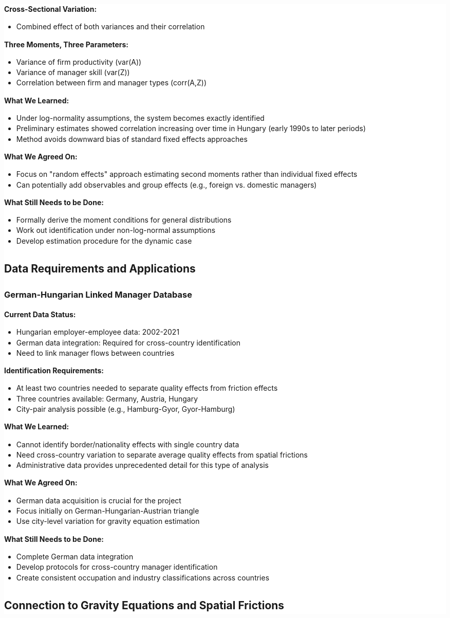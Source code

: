 **Cross-Sectional Variation:**
- Combined effect of both variances and their correlation

**Three Moments, Three Parameters:**
- Variance of firm productivity (var(A))
- Variance of manager skill (var(Z))  
- Correlation between firm and manager types (corr(A,Z))

**What We Learned:**
- Under log-normality assumptions, the system becomes exactly identified
- Preliminary estimates showed correlation increasing over time in Hungary (early 1990s to later periods)
- Method avoids downward bias of standard fixed effects approaches

**What We Agreed On:**
- Focus on "random effects" approach estimating second moments rather than individual fixed effects
- Can potentially add observables and group effects (e.g., foreign vs. domestic managers)

**What Still Needs to be Done:**
- Formally derive the moment conditions for general distributions
- Work out identification under non-log-normal assumptions
- Develop estimation procedure for the dynamic case

## Data Requirements and Applications

### German-Hungarian Linked Manager Database

**Current Data Status:**
- Hungarian employer-employee data: 2002-2021
- German data integration: Required for cross-country identification
- Need to link manager flows between countries

**Identification Requirements:**
- At least two countries needed to separate quality effects from friction effects
- Three countries available: Germany, Austria, Hungary
- City-pair analysis possible (e.g., Hamburg-Gyor, Gyor-Hamburg)

**What We Learned:**
- Cannot identify border/nationality effects with single country data
- Need cross-country variation to separate average quality effects from spatial frictions
- Administrative data provides unprecedented detail for this type of analysis

**What We Agreed On:**
- German data acquisition is crucial for the project
- Focus initially on German-Hungarian-Austrian triangle
- Use city-level variation for gravity equation estimation

**What Still Needs to be Done:**
- Complete German data integration
- Develop protocols for cross-country manager identification
- Create consistent occupation and industry classifications across countries

## Connection to Gravity Equations and Spatial Frictions
